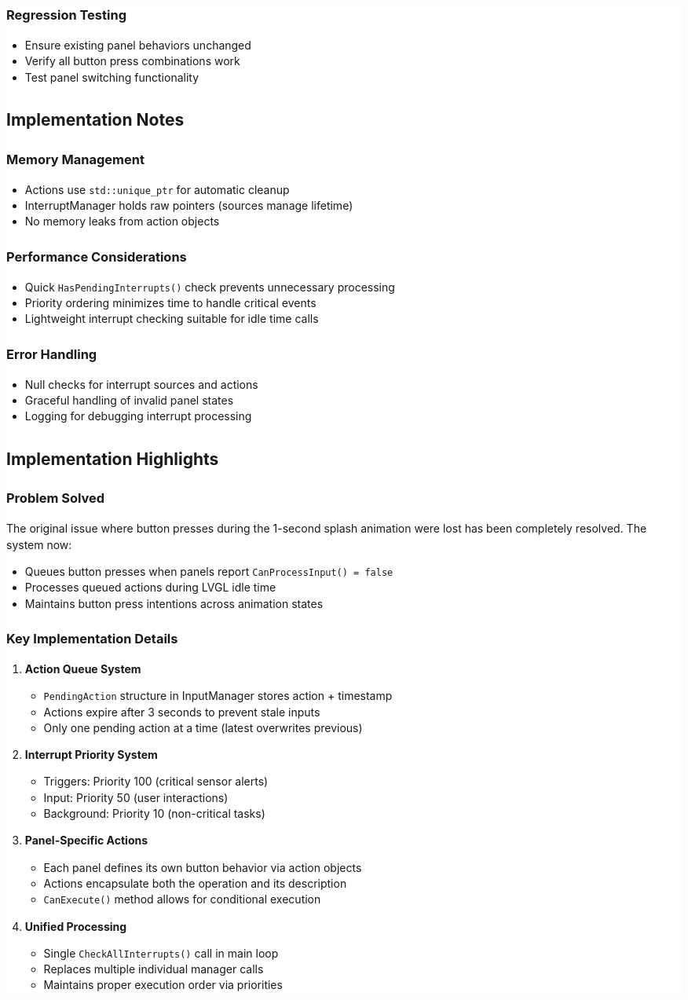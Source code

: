 ### Regression Testing
- Ensure existing panel behaviors unchanged
- Verify all button press combinations work
- Test panel switching functionality

## Implementation Notes

### Memory Management
- Actions use `std::unique_ptr` for automatic cleanup
- InterruptManager holds raw pointers (sources manage lifetime)
- No memory leaks from action objects

### Performance Considerations
- Quick `HasPendingInterrupts()` check prevents unnecessary processing
- Priority ordering minimizes time to handle critical events
- Lightweight interrupt checking suitable for idle time calls

### Error Handling
- Null checks for interrupt sources and actions
- Graceful handling of invalid panel states
- Logging for debugging interrupt processing

## Implementation Highlights

### Problem Solved
The original issue where button presses during the 1-second splash animation were lost has been completely resolved. The system now:
- Queues button presses when panels report `CanProcessInput() = false`
- Processes queued actions during LVGL idle time
- Maintains button press intentions across animation states

### Key Implementation Details

1. **Action Queue System**
   - `PendingAction` structure in InputManager stores action + timestamp
   - Actions expire after 3 seconds to prevent stale inputs
   - Only one pending action at a time (latest overwrites previous)

2. **Interrupt Priority System**
   - Triggers: Priority 100 (critical sensor alerts)
   - Input: Priority 50 (user interactions)
   - Background: Priority 10 (non-critical tasks)

3. **Panel-Specific Actions**
   - Each panel defines its own button behavior via action objects
   - Actions encapsulate both the operation and its description
   - `CanExecute()` method allows for conditional execution

4. **Unified Processing**
   - Single `CheckAllInterrupts()` call in main loop
   - Replaces multiple individual manager calls
   - Maintains proper execution order via priorities
